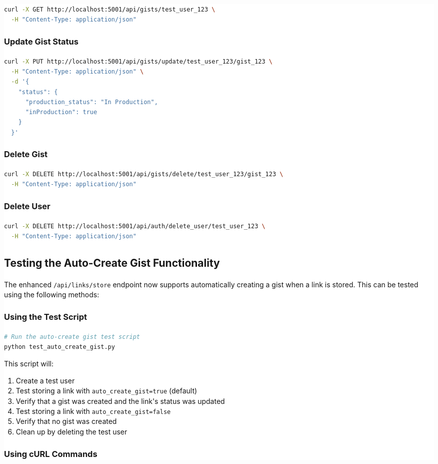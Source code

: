```bash
curl -X GET http://localhost:5001/api/gists/test_user_123 \
  -H "Content-Type: application/json"
```

### Update Gist Status

```bash
curl -X PUT http://localhost:5001/api/gists/update/test_user_123/gist_123 \
  -H "Content-Type: application/json" \
  -d '{
    "status": {
      "production_status": "In Production",
      "inProduction": true
    }
  }'
```

### Delete Gist

```bash
curl -X DELETE http://localhost:5001/api/gists/delete/test_user_123/gist_123 \
  -H "Content-Type: application/json"
```

### Delete User

```bash
curl -X DELETE http://localhost:5001/api/auth/delete_user/test_user_123 \
  -H "Content-Type: application/json"
```

## Testing the Auto-Create Gist Functionality

The enhanced `/api/links/store` endpoint now supports automatically creating a gist when a link is stored. This can be tested using the following methods:

### Using the Test Script

```bash
# Run the auto-create gist test script
python test_auto_create_gist.py
```

This script will:
1. Create a test user
2. Test storing a link with `auto_create_gist=true` (default)
3. Verify that a gist was created and the link's status was updated
4. Test storing a link with `auto_create_gist=false`
5. Verify that no gist was created
6. Clean up by deleting the test user

### Using cURL Commands
